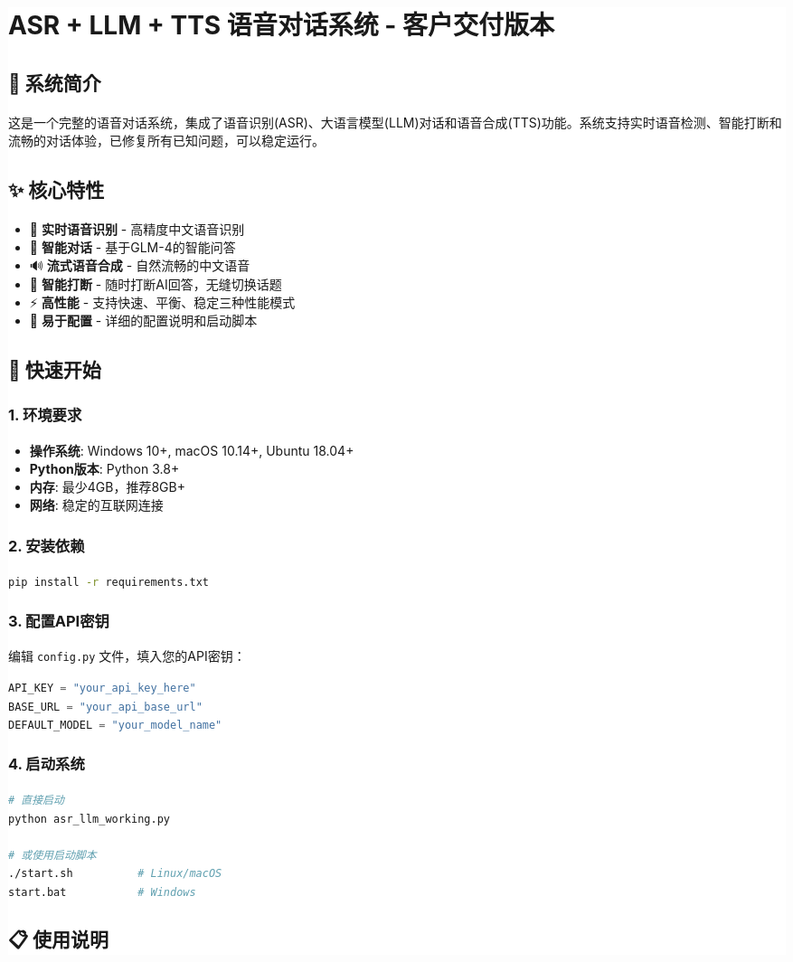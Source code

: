 # ASR + LLM + TTS 语音对话系统 - 客户交付版本

## 🎯 系统简介

这是一个完整的语音对话系统，集成了语音识别(ASR)、大语言模型(LLM)对话和语音合成(TTS)功能。系统支持实时语音检测、智能打断和流畅的对话体验，已修复所有已知问题，可以稳定运行。

## ✨ 核心特性

- 🎤 **实时语音识别** - 高精度中文语音识别
- 🤖 **智能对话** - 基于GLM-4的智能问答
- 🔊 **流式语音合成** - 自然流畅的中文语音
- 🚀 **智能打断** - 随时打断AI回答，无缝切换话题
- ⚡ **高性能** - 支持快速、平衡、稳定三种性能模式
- 🔧 **易于配置** - 详细的配置说明和启动脚本

## 🚀 快速开始

### 1. 环境要求
- **操作系统**: Windows 10+, macOS 10.14+, Ubuntu 18.04+
- **Python版本**: Python 3.8+
- **内存**: 最少4GB，推荐8GB+
- **网络**: 稳定的互联网连接

### 2. 安装依赖
```bash
pip install -r requirements.txt
```

### 3. 配置API密钥
编辑 `config.py` 文件，填入您的API密钥：
```python
API_KEY = "your_api_key_here"
BASE_URL = "your_api_base_url"
DEFAULT_MODEL = "your_model_name"
```

### 4. 启动系统
```bash
# 直接启动
python asr_llm_working.py

# 或使用启动脚本
./start.sh          # Linux/macOS
start.bat           # Windows
```

## 📋 使用说明

